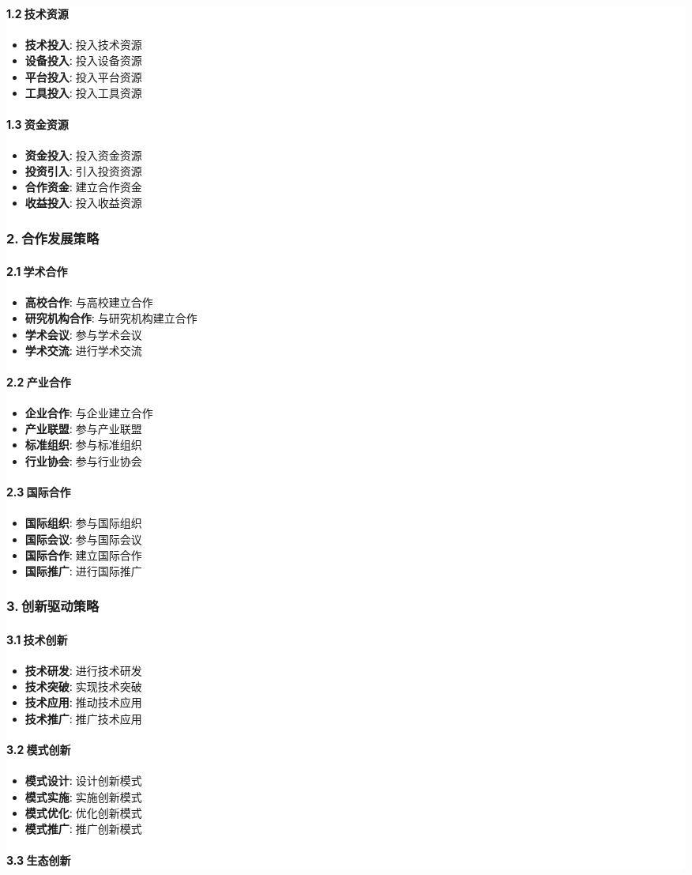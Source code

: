 #### 1.2 技术资源

- **技术投入**: 投入技术资源
- **设备投入**: 投入设备资源
- **平台投入**: 投入平台资源
- **工具投入**: 投入工具资源

#### 1.3 资金资源

- **资金投入**: 投入资金资源
- **投资引入**: 引入投资资源
- **合作资金**: 建立合作资金
- **收益投入**: 投入收益资源

### 2. 合作发展策略

#### 2.1 学术合作

- **高校合作**: 与高校建立合作
- **研究机构合作**: 与研究机构建立合作
- **学术会议**: 参与学术会议
- **学术交流**: 进行学术交流

#### 2.2 产业合作

- **企业合作**: 与企业建立合作
- **产业联盟**: 参与产业联盟
- **标准组织**: 参与标准组织
- **行业协会**: 参与行业协会

#### 2.3 国际合作

- **国际组织**: 参与国际组织
- **国际会议**: 参与国际会议
- **国际合作**: 建立国际合作
- **国际推广**: 进行国际推广

### 3. 创新驱动策略

#### 3.1 技术创新

- **技术研发**: 进行技术研发
- **技术突破**: 实现技术突破
- **技术应用**: 推动技术应用
- **技术推广**: 推广技术应用

#### 3.2 模式创新

- **模式设计**: 设计创新模式
- **模式实施**: 实施创新模式
- **模式优化**: 优化创新模式
- **模式推广**: 推广创新模式

#### 3.3 生态创新
